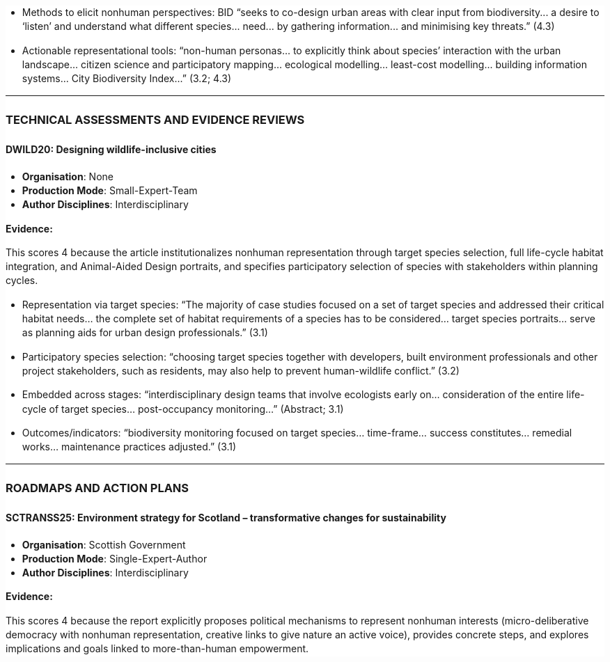 - Methods to elicit nonhuman perspectives: BID “seeks to co-design urban areas with clear input from biodiversity... a desire to ‘listen’ and understand what different species... need... by gathering information... and minimising key threats.” (4.3)

- Actionable representational tools: “non-human personas... to explicitly think about species’ interaction with the urban landscape... citizen science and participatory mapping... ecological modelling... least-cost modelling... building information systems... City Biodiversity Index...” (3.2; 4.3)

---

### TECHNICAL ASSESSMENTS AND EVIDENCE REVIEWS

#### DWILD20: Designing wildlife-inclusive cities

- **Organisation**: None
- **Production Mode**: Small-Expert-Team
- **Author Disciplines**: Interdisciplinary

**Evidence:**

This scores 4 because the article institutionalizes nonhuman representation through target species selection, full life-cycle habitat integration, and Animal-Aided Design portraits, and specifies participatory selection of species with stakeholders within planning cycles. 

- Representation via target species: “The majority of case studies focused on a set of target species and addressed their critical habitat needs… the complete set of habitat requirements of a species has to be considered… target species portraits… serve as planning aids for urban design professionals.” (3.1)

- Participatory species selection: “choosing target species together with developers, built environment professionals and other project stakeholders, such as residents, may also help to prevent human-wildlife conflict.” (3.2)

- Embedded across stages: “interdisciplinary design teams that involve ecologists early on… consideration of the entire life-cycle of target species… post-occupancy monitoring…” (Abstract; 3.1)

- Outcomes/indicators: “biodiversity monitoring focused on target species… time-frame… success constitutes… remedial works… maintenance practices adjusted.” (3.1)

---

### ROADMAPS AND ACTION PLANS

#### SCTRANSS25: Environment strategy for Scotland – transformative changes for sustainability

- **Organisation**: Scottish Government
- **Production Mode**: Single-Expert-Author
- **Author Disciplines**: Interdisciplinary

**Evidence:**

This scores 4 because the report explicitly proposes political mechanisms to represent nonhuman interests (micro-deliberative democracy with nonhuman representation, creative links to give nature an active voice), provides concrete steps, and explores implications and goals linked to more-than-human empowerment.
